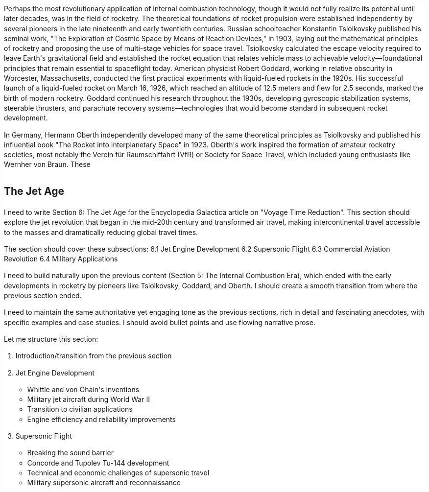 Perhaps the most revolutionary application of internal combustion technology, though it would not fully realize its potential until later decades, was in the field of rocketry. The theoretical foundations of rocket propulsion were established independently by several pioneers in the late nineteenth and early twentieth centuries. Russian schoolteacher Konstantin Tsiolkovsky published his seminal work, "The Exploration of Cosmic Space by Means of Reaction Devices," in 1903, laying out the mathematical principles of rocketry and proposing the use of multi-stage vehicles for space travel. Tsiolkovsky calculated the escape velocity required to leave Earth's gravitational field and established the rocket equation that relates vehicle mass to achievable velocity—foundational principles that remain essential to spaceflight today. American physicist Robert Goddard, working in relative obscurity in Worcester, Massachusetts, conducted the first practical experiments with liquid-fueled rockets in the 1920s. His successful launch of a liquid-fueled rocket on March 16, 1926, which reached an altitude of 12.5 meters and flew for 2.5 seconds, marked the birth of modern rocketry. Goddard continued his research throughout the 1930s, developing gyroscopic stabilization systems, steerable thrusters, and parachute recovery systems—technologies that would become standard in subsequent rocket development.

In Germany, Hermann Oberth independently developed many of the same theoretical principles as Tsiolkovsky and published his influential book "The Rocket into Interplanetary Space" in 1923. Oberth's work inspired the formation of amateur rocketry societies, most notably the Verein für Raumschiffahrt (VfR) or Society for Space Travel, which included young enthusiasts like Wernher von Braun. These

## The Jet Age

<think>I need to write Section 6: The Jet Age for the Encyclopedia Galactica article on "Voyage Time Reduction". This section should explore the jet revolution that began in the mid-20th century and transformed air travel, making intercontinental travel accessible to the masses and dramatically reducing global travel times.

The section should cover these subsections:
6.1 Jet Engine Development
6.2 Supersonic Flight
6.3 Commercial Aviation Revolution
6.4 Military Applications

I need to build naturally upon the previous content (Section 5: The Internal Combustion Era), which ended with the early developments in rocketry by pioneers like Tsiolkovsky, Goddard, and Oberth. I should create a smooth transition from where the previous section ended.

I need to maintain the same authoritative yet engaging tone as the previous sections, rich in detail and fascinating anecdotes, with specific examples and case studies. I should avoid bullet points and use flowing narrative prose.

Let me structure this section:

1. Introduction/transition from the previous section
2. Jet Engine Development
   - Whittle and von Ohain's inventions
   - Military jet aircraft during World War II
   - Transition to civilian applications
   - Engine efficiency and reliability improvements

3. Supersonic Flight
   - Breaking the sound barrier
   - Concorde and Tupolev Tu-144 development
   - Technical and economic challenges of supersonic travel
   - Military supersonic aircraft and reconnaissance
